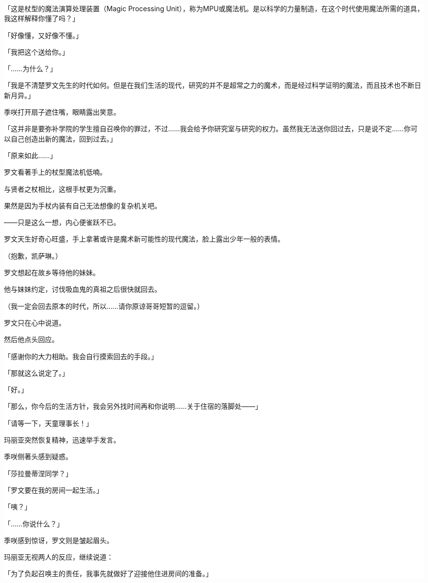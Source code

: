 「这是杖型的魔法演算处理装置（Magic Processing Unit），称为MPU或魔法机。是以科学的力量制造，在这个时代使用魔法所需的道具，我这样解释你懂了吗？」

「好像懂，又好像不懂。」

「我把这个送给你。」

「……为什么？」

「我是不清楚罗文先生的时代如何。但是在我们生活的现代，研究的并不是超常之力的魔术，而是经过科学证明的魔法，而且技术也不断日新月异。」

季咲打开扇子遮住嘴，眼睛露出笑意。

「这并非是要弥补学院的学生擅自召唤你的罪过，不过……我会给予你研究室与研究的权力。虽然我无法送你回过去，只是说不定……你可以自己创造出新的魔法，回到过去。」

「原来如此……」

罗文看著手上的杖型魔法机低喃。

与贤者之杖相比，这根手杖更为沉重。

果然是因为手杖内装有自己无法想像的复杂机关吧。

——只是这么一想，内心便雀跃不已。

罗文天生好奇心旺盛，手上拿著或许是魔术新可能性的现代魔法，脸上露出少年一般的表情。

（抱歉，凯萨琳。）

罗文想起在故乡等待他的妹妹。

他与妹妹约定，讨伐吸血鬼的真祖之后很快就回去。

（我一定会回去原本的时代，所以……请你原谅哥哥短暂的逗留。）

罗文只在心中说道。

然后他点头回应。

「感谢你的大力相助。我会自行摸索回去的手段。」

「那就这么说定了。」

「好。」

「那么，你今后的生活方针，我会另外找时间再和你说明……关于住宿的落脚处——」

「请等一下，天童理事长！」

玛丽亚突然恢复精神，迅速举手发言。

季咲侧著头感到疑惑。

「莎拉曼蒂涅同学？」

「罗文要在我的房间一起生活。」

「咦？」

「……你说什么？」

季咲感到惊讶，罗文则是皱起眉头。

玛丽亚无视两人的反应，继续说道：

「为了负起召唤主的责任，我事先就做好了迎接他住进房间的准备。」
